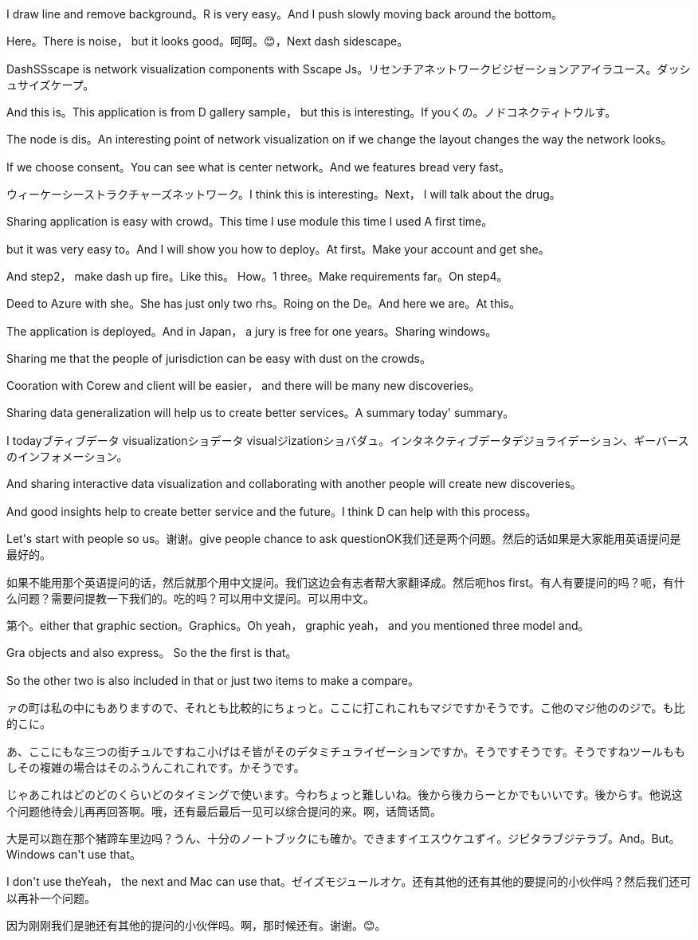 I draw line and remove background。R is very easy。And I push slowly moving back around the bottom。

Here。There is noise， but it looks good。呵呵。😊，Next dash sidescape。

DashSSscape is network visualization components with Sscape Js。リセンチアネットワークビジゼーションアアイラユース。ダッシュサイズケープ。

And this is。This application is from D gallery sample， but this is interesting。If youくの。ノドコネクティトウルす。

The node is dis。An interesting point of network visualization on if we change the layout changes the way the network looks。

If we choose consent。You can see what is center network。And we features bread very fast。

ウィーケーシーストラクチャーズネットワーク。I think this is interesting。Next， I will talk about the drug。

Sharing application is easy with crowd。This time I use module this time I used A first time。

 but it was very easy to。And I will show you how to deploy。At first。Make your account and get she。

And step2， make dash up fire。Like this。 How。1 three。Make requirements far。On step4。

Deed to Azure with she。She has just only two rhs。Roing on the De。And here we are。At this。

The application is deployed。And in Japan， a jury is free for one years。Sharing windows。

Sharing me that the people of jurisdiction can be easy with dust on the crowds。

Cooration with Corew and client will be easier， and there will be many new discoveries。

Sharing data generalization will help us to create better services。A summary today' summary。

I todayブティブデータ visualizationショデータ visualジizationショバダュ。インタネクティブデータデジョライデーション、ギーバースのインフォメーション。

And sharing interactive data visualization and collaborating with another people will create new discoveries。

And good insights help to create better service and the future。I think D can help with this process。

Let's start with people so us。谢谢。give people chance to ask questionOK我们还是两个问题。然后的话如果是大家能用英语提问是最好的。

如果不能用那个英语提问的话，然后就那个用中文提问。我们这边会有志者帮大家翻译成。然后呃hos first。有人有要提问的吗？呃，有什么问题？需要问提教一下我们的。吃的吗？可以用中文提问。可以用中文。

第个。either that graphic section。Graphics。Oh yeah， graphic yeah， and you mentioned three model and。

Gra objects and also express。 So the the first is that。

 So the other two is also included in that or just two items to make a compare。

ァの町は私の中にもありますので、それとも比較的にちょっと。ここに打これこれもマジですかそうです。こ他のマジ他ののジで。も比的こに。

あ、ここにもな三つの街チュルですねこ小げはそ皆がそのデタミチュライゼーションですか。そうですそうです。そうですねツールももしその複雑の場合はそのふうんこれこれです。かそうです。

じゃあこれはどのどのくらいどのタイミングで使います。今わちょっと難しいね。後から後カらーとかでもいいです。後からす。他说这个问题他待会儿再再回答啊。哦，还有最后最后一见可以综合提问的来。啊，话筒话筒。

大是可以跑在那个猪蹄车里边吗？うん、十分のノートブックにも確か。できますイエスウケユずイ。ジピタラブジテラブ。And。But。Windows can't use that。

I don't use theYeah， the next and Mac can use that。ゼイズモジュールオケ。还有其他的还有其他的要提问的小伙伴吗？然后我们还可以再补一个问题。

因为刚刚我们是驰还有其他的提问的小伙伴吗。啊，那时候还有。谢谢。😊。
